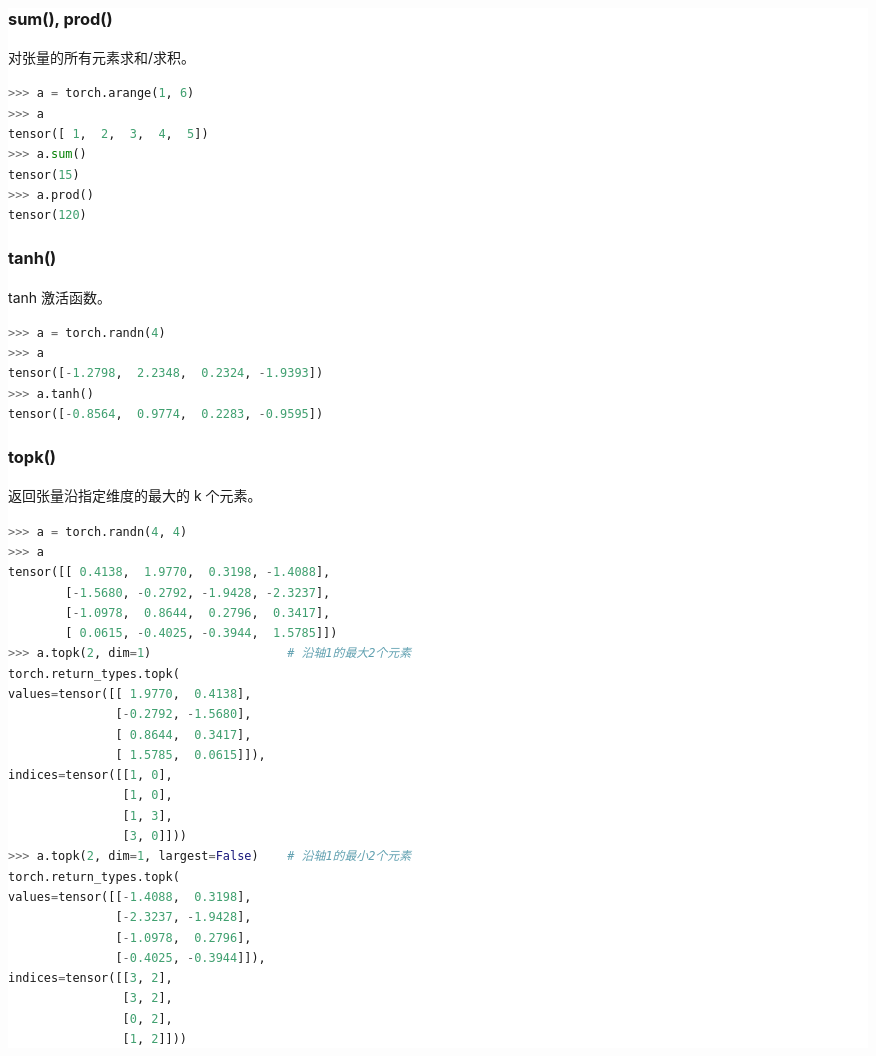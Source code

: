 ### sum(), prod()

对张量的所有元素求和/求积。

```python
>>> a = torch.arange(1, 6)
>>> a
tensor([ 1,  2,  3,  4,  5])
>>> a.sum()
tensor(15)
>>> a.prod()
tensor(120)
```

### tanh()

tanh 激活函数。

```python
>>> a = torch.randn(4)
>>> a
tensor([-1.2798,  2.2348,  0.2324, -1.9393])
>>> a.tanh()
tensor([-0.8564,  0.9774,  0.2283, -0.9595])
```

### topk()

返回张量沿指定维度的最大的 k 个元素。

```python
>>> a = torch.randn(4, 4)
>>> a
tensor([[ 0.4138,  1.9770,  0.3198, -1.4088],
        [-1.5680, -0.2792, -1.9428, -2.3237],
        [-1.0978,  0.8644,  0.2796,  0.3417],
        [ 0.0615, -0.4025, -0.3944,  1.5785]])
>>> a.topk(2, dim=1)                   # 沿轴1的最大2个元素
torch.return_types.topk(
values=tensor([[ 1.9770,  0.4138],
               [-0.2792, -1.5680],
               [ 0.8644,  0.3417],
               [ 1.5785,  0.0615]]),
indices=tensor([[1, 0],
                [1, 0],
                [1, 3],
                [3, 0]]))
>>> a.topk(2, dim=1, largest=False)    # 沿轴1的最小2个元素
torch.return_types.topk(
values=tensor([[-1.4088,  0.3198],
               [-2.3237, -1.9428],
               [-1.0978,  0.2796],
               [-0.4025, -0.3944]]),
indices=tensor([[3, 2],
                [3, 2],
                [0, 2],
                [1, 2]]))
```
